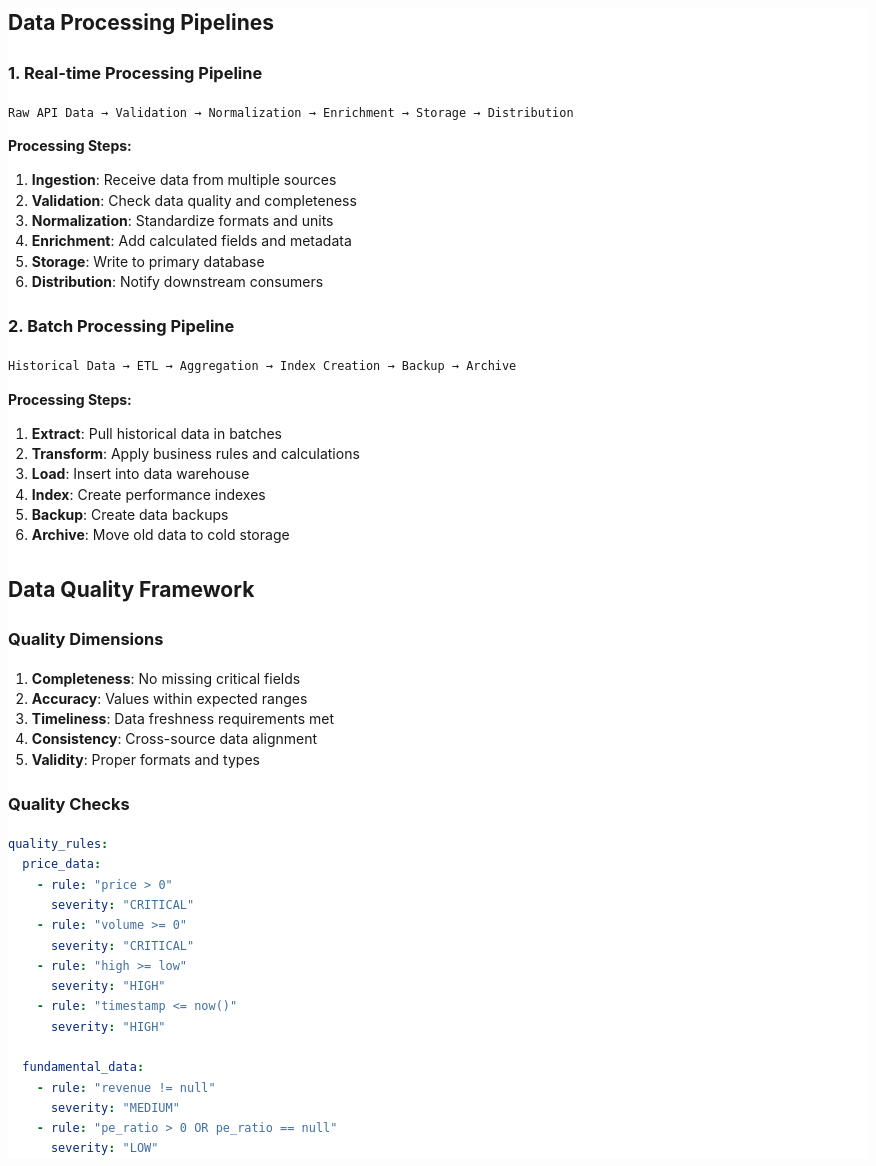 ## Data Processing Pipelines

### 1. Real-time Processing Pipeline
```
Raw API Data → Validation → Normalization → Enrichment → Storage → Distribution
```

**Processing Steps:**
1. **Ingestion**: Receive data from multiple sources
2. **Validation**: Check data quality and completeness
3. **Normalization**: Standardize formats and units
4. **Enrichment**: Add calculated fields and metadata
5. **Storage**: Write to primary database
6. **Distribution**: Notify downstream consumers

### 2. Batch Processing Pipeline
```
Historical Data → ETL → Aggregation → Index Creation → Backup → Archive
```

**Processing Steps:**
1. **Extract**: Pull historical data in batches
2. **Transform**: Apply business rules and calculations
3. **Load**: Insert into data warehouse
4. **Index**: Create performance indexes
5. **Backup**: Create data backups
6. **Archive**: Move old data to cold storage

## Data Quality Framework

### Quality Dimensions
1. **Completeness**: No missing critical fields
2. **Accuracy**: Values within expected ranges
3. **Timeliness**: Data freshness requirements met
4. **Consistency**: Cross-source data alignment
5. **Validity**: Proper formats and types

### Quality Checks
```yaml
quality_rules:
  price_data:
    - rule: "price > 0"
      severity: "CRITICAL"
    - rule: "volume >= 0" 
      severity: "CRITICAL"
    - rule: "high >= low"
      severity: "HIGH"
    - rule: "timestamp <= now()"
      severity: "HIGH"
  
  fundamental_data:
    - rule: "revenue != null"
      severity: "MEDIUM"
    - rule: "pe_ratio > 0 OR pe_ratio == null"
      severity: "LOW"
```
